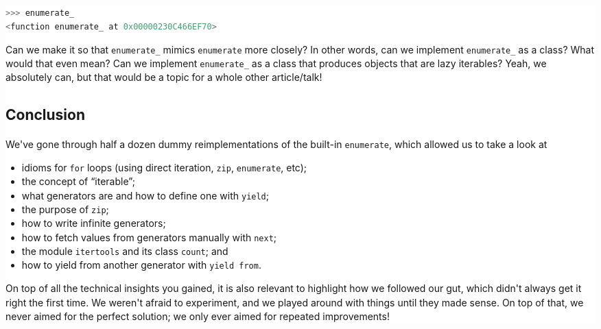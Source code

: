 ```py
>>> enumerate_
<function enumerate_ at 0x00000230C466EF70>
```

Can we make it so that `enumerate_` mimics `enumerate` more closely?
In other words,
can we implement `enumerate_` as a class?
What would that even mean?
Can we implement `enumerate_` as a class that produces objects that are lazy iterables?
Yeah, we absolutely can, but that would be a topic for a whole other article/talk!


## Conclusion

We've gone through half a dozen dummy reimplementations of the built-in `enumerate`,
which allowed us to take a look at

 - idioms for `for` loops (using direct iteration, `zip`, `enumerate`, etc);
 - the concept of “iterable”;
 - what generators are and how to define one with `yield`;
 - the purpose of `zip`;
 - how to write infinite generators;
 - how to fetch values from generators manually with `next`;
 - the module `itertools` and its class `count`; and
 - how to yield from another generator with `yield from`.

On top of all the technical insights you gained,
it is also relevant to highlight how we followed our gut,
which didn't always get it right the first time.
We weren't afraid to experiment,
and we played around with things until they made sense.
On top of that,
we never aimed for the perfect solution;
we only ever aimed for repeated improvements!


[subscribe]: https://mathspp.com/subscribe
[manifesto]: /blog/pydonts/pydont-manifesto
[gumroad-pydonts]: https://gum.co/pydonts
[pydont-enumerate]: /blog/pydonts/enumerate-me
[pydont-walrus]: /blog/pydonts/assignment-expressions-and-the-walrus-operator
[pydont-impossible-mastering]: /blog/pydonts/why-mastering-python-is-impossible
[50-shades-of-sign]: /blog/50-shades-of-sign

[pycon-srilanka]: https://pycon.lk/#speakers
[gh-talks]: https://github.com/mathspp/talks
[yt-talk]: https://youtu.be/Bdunek7Q8Ss?t=90
